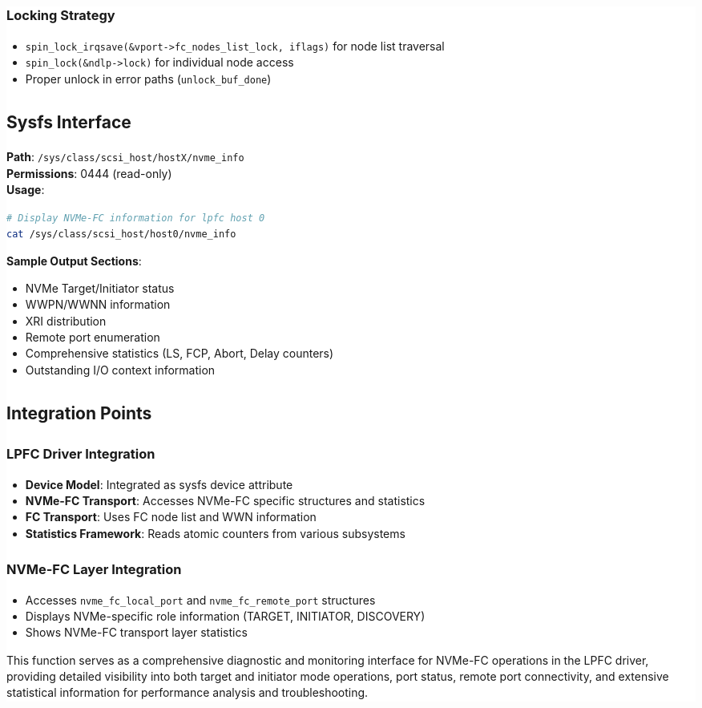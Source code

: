 ### **Locking Strategy**
- `spin_lock_irqsave(&vport->fc_nodes_list_lock, iflags)` for node list traversal
- `spin_lock(&ndlp->lock)` for individual node access
- Proper unlock in error paths (`unlock_buf_done`)

## Sysfs Interface

**Path**: `/sys/class/scsi_host/hostX/nvme_info`  
**Permissions**: 0444 (read-only)  
**Usage**:
```bash
# Display NVMe-FC information for lpfc host 0
cat /sys/class/scsi_host/host0/nvme_info
```

**Sample Output Sections**:
- NVMe Target/Initiator status
- WWPN/WWNN information  
- XRI distribution
- Remote port enumeration
- Comprehensive statistics (LS, FCP, Abort, Delay counters)
- Outstanding I/O context information

## Integration Points

### **LPFC Driver Integration**
- **Device Model**: Integrated as sysfs device attribute
- **NVMe-FC Transport**: Accesses NVMe-FC specific structures and statistics
- **FC Transport**: Uses FC node list and WWN information
- **Statistics Framework**: Reads atomic counters from various subsystems

### **NVMe-FC Layer Integration** 
- Accesses `nvme_fc_local_port` and `nvme_fc_remote_port` structures
- Displays NVMe-specific role information (TARGET, INITIATOR, DISCOVERY)
- Shows NVMe-FC transport layer statistics

This function serves as a comprehensive diagnostic and monitoring interface for NVMe-FC operations in the LPFC driver, providing detailed visibility into both target and initiator mode operations, port status, remote port connectivity, and extensive statistical information for performance analysis and troubleshooting.

